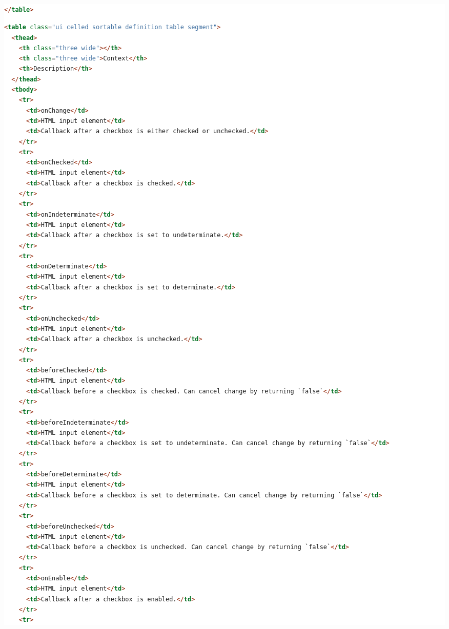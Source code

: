 ```html
</table>
```

```html
<table class="ui celled sortable definition table segment">
  <thead>
    <th class="three wide"></th>
    <th class="three wide">Context</th>
    <th>Description</th>
  </thead>
  <tbody>
    <tr>
      <td>onChange</td>
      <td>HTML input element</td>
      <td>Callback after a checkbox is either checked or unchecked.</td>
    </tr>
    <tr>
      <td>onChecked</td>
      <td>HTML input element</td>
      <td>Callback after a checkbox is checked.</td>
    </tr>
    <tr>
      <td>onIndeterminate</td>
      <td>HTML input element</td>
      <td>Callback after a checkbox is set to undeterminate.</td>
    </tr>
    <tr>
      <td>onDeterminate</td>
      <td>HTML input element</td>
      <td>Callback after a checkbox is set to determinate.</td>
    </tr>
    <tr>
      <td>onUnchecked</td>
      <td>HTML input element</td>
      <td>Callback after a checkbox is unchecked.</td>
    </tr>
    <tr>
      <td>beforeChecked</td>
      <td>HTML input element</td>
      <td>Callback before a checkbox is checked. Can cancel change by returning `false`</td>
    </tr>
    <tr>
      <td>beforeIndeterminate</td>
      <td>HTML input element</td>
      <td>Callback before a checkbox is set to undeterminate. Can cancel change by returning `false`</td>
    </tr>
    <tr>
      <td>beforeDeterminate</td>
      <td>HTML input element</td>
      <td>Callback before a checkbox is set to determinate. Can cancel change by returning `false`</td>
    </tr>
    <tr>
      <td>beforeUnchecked</td>
      <td>HTML input element</td>
      <td>Callback before a checkbox is unchecked. Can cancel change by returning `false`</td>
    </tr>
    <tr>
      <td>onEnable</td>
      <td>HTML input element</td>
      <td>Callback after a checkbox is enabled.</td>
    </tr>
    <tr>
```